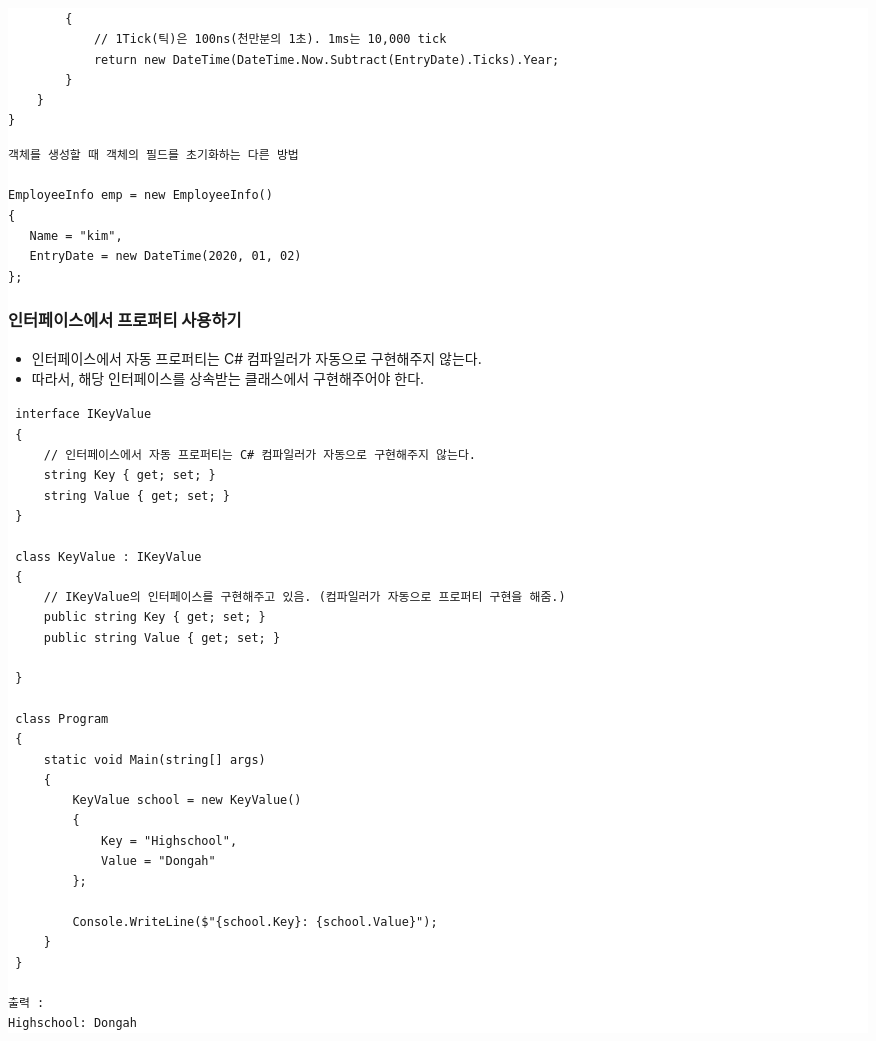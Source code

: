 ```
        {
            // 1Tick(틱)은 100ns(천만분의 1초). 1ms는 10,000 tick
            return new DateTime(DateTime.Now.Subtract(EntryDate).Ticks).Year;
        }
    }
}

```

```
객체를 생성할 때 객체의 필드를 초기화하는 다른 방법

EmployeeInfo emp = new EmployeeInfo()
{
   Name = "kim",
   EntryDate = new DateTime(2020, 01, 02)
};
```
### 인터페이스에서 프로퍼티 사용하기
- 인터페이스에서 자동 프로퍼티는 C# 컴파일러가 자동으로 구현해주지 않는다.
- 따라서, 해당 인터페이스를 상속받는 클래스에서 구현해주어야 한다.

```
 interface IKeyValue
 {
     // 인터페이스에서 자동 프로퍼티는 C# 컴파일러가 자동으로 구현해주지 않는다.
     string Key { get; set; }
     string Value { get; set; }
 }

 class KeyValue : IKeyValue
 {
     // IKeyValue의 인터페이스를 구현해주고 있음. (컴파일러가 자동으로 프로퍼티 구현을 해줌.)
     public string Key { get; set; }
     public string Value { get; set; }

 }

 class Program
 {
     static void Main(string[] args)
     {
         KeyValue school = new KeyValue() 
         { 
             Key = "Highschool",
             Value = "Dongah"
         };

         Console.WriteLine($"{school.Key}: {school.Value}");
     }
 }

출력 :
Highschool: Dongah
```
